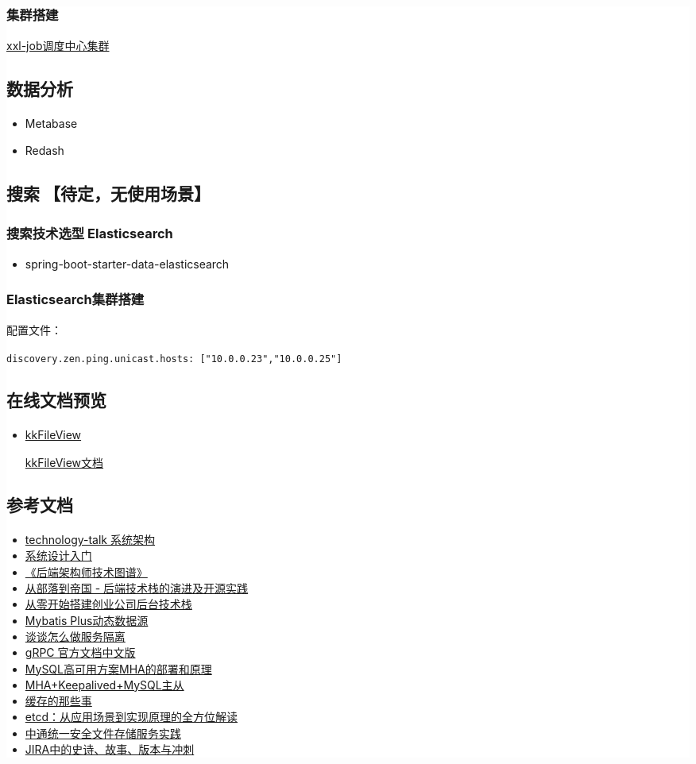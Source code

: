 ### 集群搭建

[xxl-job调度中心集群](http://www.xuxueli.com/xxl-job/#/?id=%E6%AD%A5%E9%AA%A4%E4%B8%89%EF%BC%9A%E8%B0%83%E5%BA%A6%E4%B8%AD%E5%BF%83%E9%9B%86%E7%BE%A4%EF%BC%88%E5%8F%AF%E9%80%89%EF%BC%89%EF%BC%9A)

## 数据分析

- Metabase

- Redash

## 搜索 【待定，无使用场景】

### 搜索技术选型 Elasticsearch

- spring-boot-starter-data-elasticsearch

### Elasticsearch集群搭建

配置文件：

```
discovery.zen.ping.unicast.hosts: ["10.0.0.23","10.0.0.25"]
```

## 在线文档预览

- [kkFileView](https://github.com/kekingcn/kkFileView)

    [kkFileView文档](https://kkfileview.keking.cn/zh-cn/index.html)

## 参考文档

- [technology-talk 系统架构](https://github.com/aalansehaiyang/technology-talk#%E7%B3%BB%E7%BB%9F%E6%9E%B6%E6%9E%84)
- [系统设计入门](https://github.com/donnemartin/system-design-primer/blob/master/README-zh-Hans.md)
- [《后端架构师技术图谱》](https://github.com/xingshaocheng/architect-awesome)
- [从部落到帝国 - 后端技术栈的演进及开源实践](https://coderxing.gitbooks.io/architecture-evolution/content/)
- [从零开始搭建创业公司后台技术栈](http://www.phppan.com/2018/04/svr-stack/)
- [Mybatis Plus动态数据源](https://mp.baomidou.com/guide/dynamic-datasource.html)
- [谈谈怎么做服务隔离](https://zhuanlan.zhihu.com/p/59109781)
- [gRPC 官方文档中文版](http://doc.oschina.net/grpc)
- [MySQL高可用方案MHA的部署和原理](https://www.cnblogs.com/ivictor/p/5686275.html)
- [MHA+Keepalived+MySQL主从](https://www.lmfe.org/2017/11/28/MHA+Keepalived+MySQL%E4%B8%BB%E4%BB%8E/)
- [缓存的那些事](https://mp.weixin.qq.com/s/mcsyvqyu_re5EwoPpEY3Qw)
- [etcd：从应用场景到实现原理的全方位解读](https://www.infoq.cn/article/etcd-interpretation-application-scenario-implement-principle)
- [中通统一安全文件存储服务实践](https://www.secrss.com/articles/8139)
- [JIRA中的史诗、故事、版本与冲刺](https://zhuanlan.zhihu.com/p/33943882)